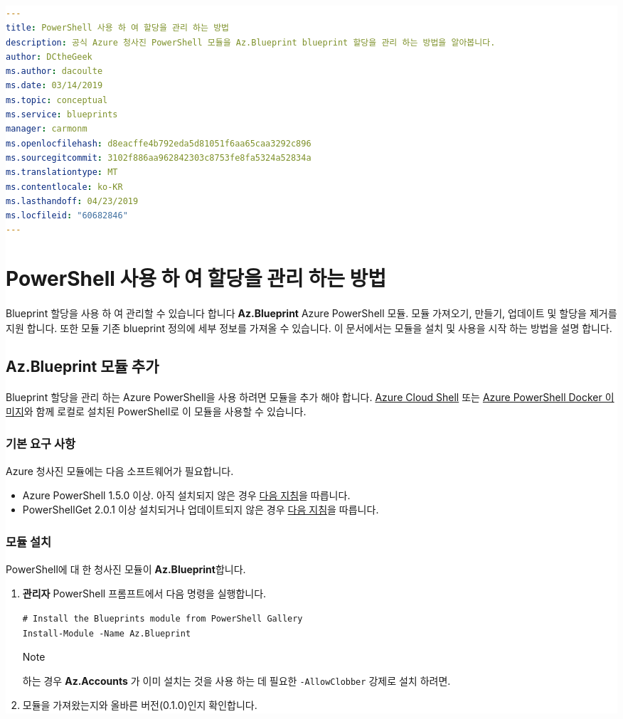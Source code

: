 ```yaml
---
title: PowerShell 사용 하 여 할당을 관리 하는 방법
description: 공식 Azure 청사진 PowerShell 모듈을 Az.Blueprint blueprint 할당을 관리 하는 방법을 알아봅니다.
author: DCtheGeek
ms.author: dacoulte
ms.date: 03/14/2019
ms.topic: conceptual
ms.service: blueprints
manager: carmonm
ms.openlocfilehash: d8eacffe4b792eda5d81051f6aa65caa3292c896
ms.sourcegitcommit: 3102f886aa962842303c8753fe8fa5324a52834a
ms.translationtype: MT
ms.contentlocale: ko-KR
ms.lasthandoff: 04/23/2019
ms.locfileid: "60682846"
---
```

# <a name="how-to-manage-assignments-with-powershell"></a>PowerShell 사용 하 여 할당을 관리 하는 방법

Blueprint 할당을 사용 하 여 관리할 수 있습니다 합니다 **Az.Blueprint** Azure PowerShell 모듈. 모듈 가져오기, 만들기, 업데이트 및 할당을 제거를 지원 합니다. 또한 모듈 기존 blueprint 정의에 세부 정보를 가져올 수 있습니다. 이 문서에서는 모듈을 설치 및 사용을 시작 하는 방법을 설명 합니다.

## <a name="add-the-azblueprint-module"></a>Az.Blueprint 모듈 추가

Blueprint 할당을 관리 하는 Azure PowerShell을 사용 하려면 모듈을 추가 해야 합니다. [Azure Cloud Shell](https://shell.azure.com) 또는 [Azure PowerShell Docker 이미지](https://hub.docker.com/r/azuresdk/azure-powershell/)와 함께 로컬로 설치된 PowerShell로 이 모듈을 사용할 수 있습니다.

### <a name="base-requirements"></a>기본 요구 사항

Azure 청사진 모듈에는 다음 소프트웨어가 필요합니다.

- Azure PowerShell 1.5.0 이상. 아직 설치되지 않은 경우 [다음 지침](/powershell/azure/install-az-ps)을 따릅니다.
- PowerShellGet 2.0.1 이상 설치되거나 업데이트되지 않은 경우 [다음 지침](/powershell/gallery/installing-psget)을 따릅니다.

### <a name="install-the-module"></a>모듈 설치

PowerShell에 대 한 청사진 모듈이 **Az.Blueprint**합니다.

1. **관리자** PowerShell 프롬프트에서 다음 명령을 실행합니다.

   ```azurepowershell-interactive
   # Install the Blueprints module from PowerShell Gallery
   Install-Module -Name Az.Blueprint
   ```

   > [!NOTE]
   > 하는 경우 **Az.Accounts** 가 이미 설치는 것을 사용 하는 데 필요한 `-AllowClobber` 강제로 설치 하려면.

1. 모듈을 가져왔는지와 올바른 버전(0.1.0)인지 확인합니다.
